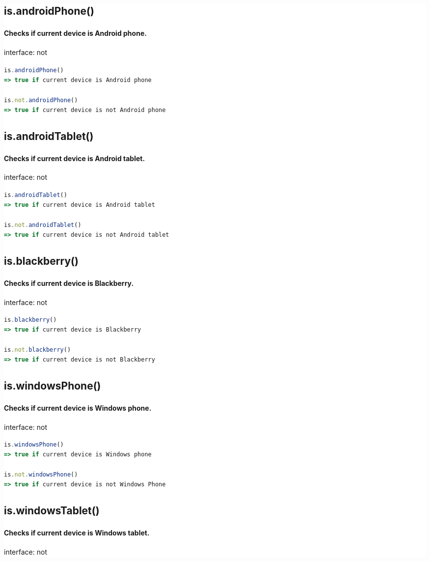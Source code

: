 is.androidPhone()
-----------------
#### Checks if current device is Android phone.
interface: not

```javascript
is.androidPhone()
=> true if current device is Android phone

is.not.androidPhone()
=> true if current device is not Android phone
```

is.androidTablet()
------------------
#### Checks if current device is Android tablet.
interface: not

```javascript
is.androidTablet()
=> true if current device is Android tablet

is.not.androidTablet()
=> true if current device is not Android tablet
```

is.blackberry()
---------------
#### Checks if current device is Blackberry.
interface: not

```javascript
is.blackberry()
=> true if current device is Blackberry

is.not.blackberry()
=> true if current device is not Blackberry
```

is.windowsPhone()
-----------------
#### Checks if current device is Windows phone.
interface: not

```javascript
is.windowsPhone()
=> true if current device is Windows phone

is.not.windowsPhone()
=> true if current device is not Windows Phone
```

is.windowsTablet()
------------------
#### Checks if current device is Windows tablet.
interface: not
